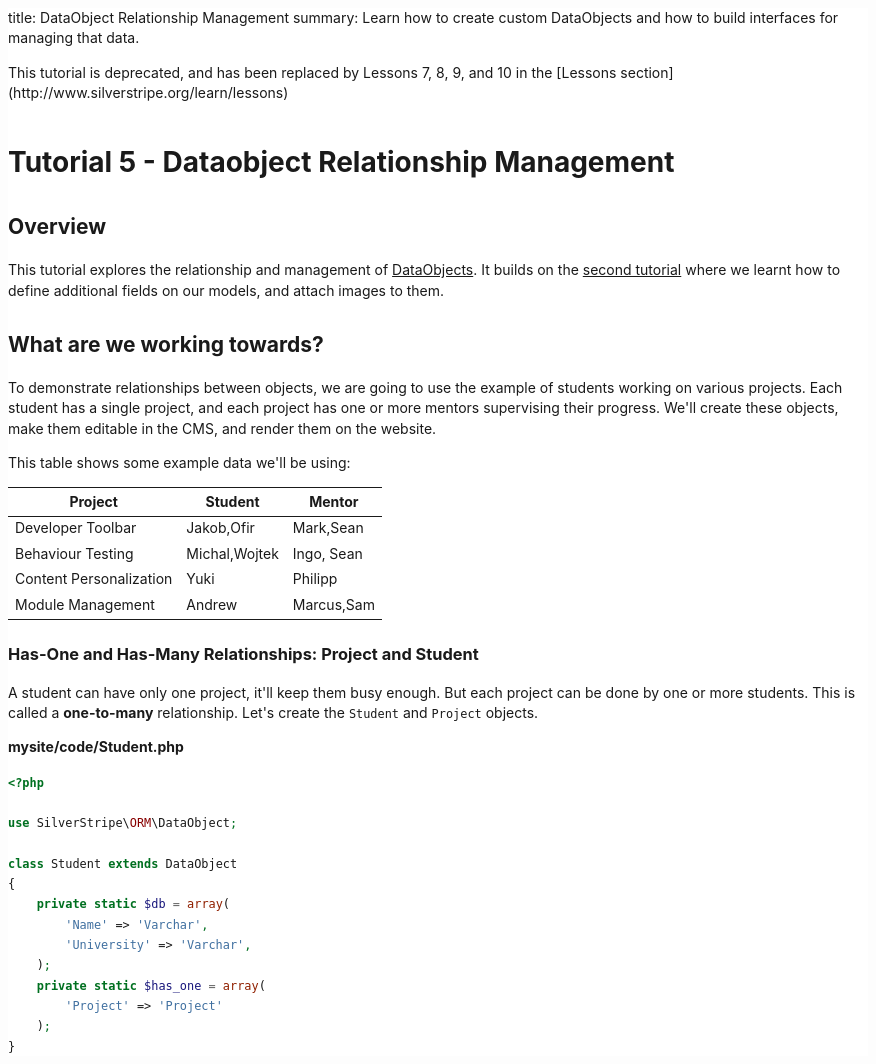 title: DataObject Relationship Management
summary: Learn how to create custom DataObjects and how to build interfaces for managing that data.

<div class="alert" markdown="1">
This tutorial is deprecated, and has been replaced by Lessons 7, 8, 9, and 10 in the [Lessons section](http://www.silverstripe.org/learn/lessons)
</div>

# Tutorial 5 - Dataobject Relationship Management

## Overview

This tutorial explores the relationship and management of [DataObjects](api:DataObject). It builds on the [second tutorial](/tutorials/extending_a_basic_site) where we learnt how to define
additional fields on our models, and attach images to them.

## What are we working towards?

To demonstrate relationships between objects, 
we are going to use the example of students working on various projects.
Each student has a single project, and each project has one or more
mentors supervising their progress. We'll create these objects,
make them editable in the CMS, and render them on the website.

This table shows some example data we'll be using:

 | Project             | Student             | Mentor           | 
 | -------             | -------             | -------            |
 | Developer Toolbar | Jakob,Ofir   | Mark,Sean |
 | Behaviour Testing  | Michal,Wojtek | Ingo, Sean |
 | Content Personalization | Yuki | Philipp | 
 | Module Management | Andrew | Marcus,Sam | 

### Has-One and Has-Many Relationships: Project and Student

A student can have only one project, it'll keep them busy enough.
But each project can be done by one or more students.
This is called a **one-to-many** relationship.
Let's create the `Student` and `Project` objects.

**mysite/code/Student.php**

```php
<?php

use SilverStripe\ORM\DataObject;

class Student extends DataObject
{
    private static $db = array(
        'Name' => 'Varchar',
        'University' => 'Varchar',
    );
    private static $has_one = array(
        'Project' => 'Project'
    );  
}
```
